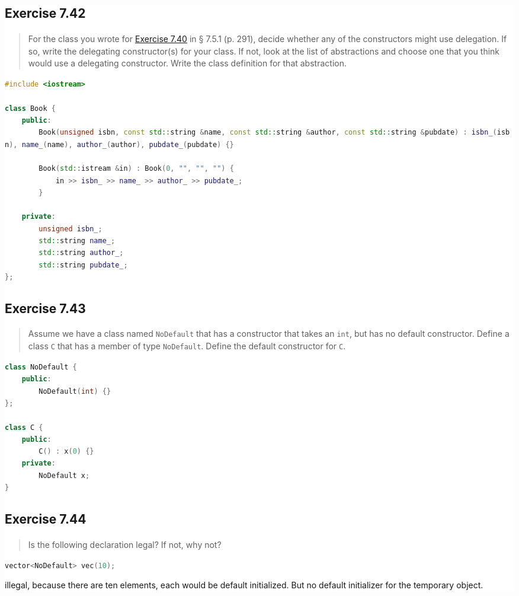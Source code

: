 ## Exercise 7.42
> For the class you wrote for [Exercise 7.40](#exercise-740) in § 7.5.1 (p. 291), decide whether any of the constructors might use delegation. If so, write the delegating constructor(s) for your class. If not, look at the list of abstractions and choose one that you think would use a delegating constructor. Write the class definition for that abstraction.
```c++
#include <iostream>

class Book {
    public:
        Book(unsigned isbn, const std::string &name, const std::string &author, const std::string &pubdate) : isbn_(isbn), name_(name), author_(author), pubdate_(pubdate) {}

        Book(std::istream &in) : Book(0, "", "", "") {
            in >> isbn_ >> name_ >> author_ >> pubdate_;
        }

    private:
        unsigned isbn_;
        std::string name_;
        std::string author_;
        std::string pubdate_;
};
```

## Exercise 7.43
> Assume we have a class named `NoDefault` that has a constructor that takes an `int`, but has no default constructor. Define a class `C` that has a member of type `NoDefault`. Define the default constructor for `C`.
```c++
class NoDefault {
    public:
        NoDefault(int) {}
};

class C {
    public:
        C() : x(0) {}
    private:
        NoDefault x;
}
```

## Exercise 7.44
> Is the following declaration legal? If not, why not?
```c++
vector<NoDefault> vec(10);
```
illegal, because there are ten elements, each would be default initialized. But no default initializer for the temporary object.

